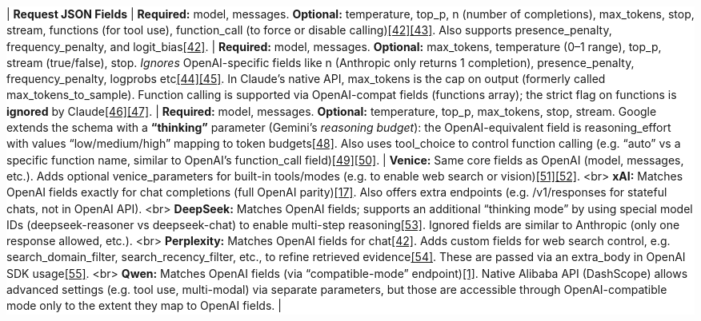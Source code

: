 | **Request JSON Fields** | **Required:** model, messages. **Optional:** temperature, top\_p, n (number of completions), max\_tokens, stop, stream, functions (for tool use), function\_call (to force or disable calling)[\[42\]](https://docs.perplexity.ai/guides/chat-completions-guide#:~:text=Standard%20OpenAI%20parameters)[\[43\]](https://docs.perplexity.ai/guides/chat-completions-guide#:~:text=These%20parameters%20work%20exactly%20the,same%20as%20OpenAI%E2%80%99s%20API). Also supports presence\_penalty, frequency\_penalty, and logit\_bias[\[42\]](https://docs.perplexity.ai/guides/chat-completions-guide#:~:text=Standard%20OpenAI%20parameters). | **Required:** model, messages. **Optional:** max\_tokens, temperature (0–1 range), top\_p, stream (true/false), stop. *Ignores* OpenAI-specific fields like n (Anthropic only returns 1 completion), presence\_penalty, frequency\_penalty, logprobs etc[\[44\]](https://docs.claude.com/en/api/openai-sdk#:~:text=Field%20Support%20status%20,than%201%20are%20capped%20at)[\[45\]](https://docs.claude.com/en/api/openai-sdk#:~:text=,Ignored). In Claude’s native API, max\_tokens is the cap on output (formerly called max\_tokens\_to\_sample). Function calling is supported via OpenAI-compat fields (functions array); the strict flag on functions is **ignored** by Claude[\[46\]](https://docs.claude.com/en/api/openai-sdk#:~:text=,a%20single%20initial%20system%20message)[\[47\]](https://docs.claude.com/en/api/openai-sdk#:~:text=%60tools,Ignored). | **Required:** model, messages. **Optional:** temperature, top\_p, max\_tokens, stop, stream. Google extends the schema with a **“thinking”** parameter (Gemini’s *reasoning budget*): the OpenAI-equivalent field is reasoning\_effort with values “low/medium/high” mapping to token budgets[\[48\]](https://ai.google.dev/gemini-api/docs/openai#:~:text=Gemini%202,much%20the%20model%20will%20think). Also uses tool\_choice to control function calling (e.g. “auto” vs a specific function name, similar to OpenAI’s function\_call field)[\[49\]](https://ai.google.dev/gemini-api/docs/openai#:~:text=messages%20%3D%20%5B%7B,flash%22%2C%20messages%3Dmessages%2C%20tools%3Dtools%2C%20tool_choice%3D%22auto%22)[\[50\]](https://ai.google.dev/gemini-api/docs/openai#:~:text=messages%3Dmessages%2C%20tools%3Dtools%2C%20tool_choice%3D). | **Venice:** Same core fields as OpenAI (model, messages, etc.). Adds optional venice\_parameters for built-in tools/modes (e.g. to enable web search or vision)[\[51\]](https://docs.venice.ai/overview/about-venice#:~:text=Extend%20models%20with%20built%E2%80%91in%20tools)[\[52\]](https://docs.venice.ai/overview/about-venice#:~:text=Vision%20Processing). \<br\> **xAI:** Matches OpenAI fields exactly for chat completions (full OpenAI parity)[\[17\]](https://docs.x.ai/docs/api-reference#:~:text=The%20xAI%20Enterprise%20API%20is,with%20the%20OpenAI%20REST%20API). Also offers extra endpoints (e.g. /v1/responses for stateful chats, not in OpenAI API). \<br\> **DeepSeek:** Matches OpenAI fields; supports an additional “thinking mode” by using special model IDs (deepseek-reasoner vs deepseek-chat) to enable multi-step reasoning[\[53\]](https://api-docs.deepseek.com/#:~:text=model%27s%20version). Ignored fields are similar to Anthropic (only one response allowed, etc.). \<br\> **Perplexity:** Matches OpenAI fields for chat[\[42\]](https://docs.perplexity.ai/guides/chat-completions-guide#:~:text=Standard%20OpenAI%20parameters). Adds custom fields for web search control, e.g. search\_domain\_filter, search\_recency\_filter, etc., to refine retrieved evidence[\[54\]](https://docs.perplexity.ai/guides/chat-completions-guide#:~:text=Perplexity). These are passed via an extra\_body in OpenAI SDK usage[\[55\]](https://docs.perplexity.ai/guides/chat-completions-guide#:~:text=%7B,%7D). \<br\> **Qwen:** Matches OpenAI fields (via “compatible-mode” endpoint)[\[1\]](https://qwenlm.github.io/blog/qwen2.5-max/#:~:text=Since%20the%20APIs%20of%20Qwen,Max%20in%20Python). Native Alibaba API (DashScope) allows advanced settings (e.g. tool use, multi-modal) via separate parameters, but those are accessible through OpenAI-compatible mode only to the extent they map to OpenAI fields. |